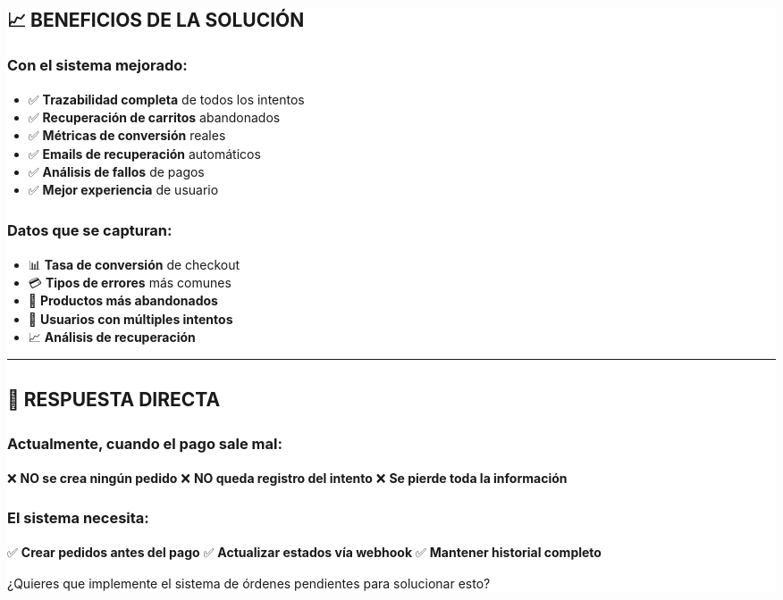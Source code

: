 
## 📈 **BENEFICIOS DE LA SOLUCIÓN**

### **Con el sistema mejorado:**
- ✅ **Trazabilidad completa** de todos los intentos
- ✅ **Recuperación de carritos** abandonados
- ✅ **Métricas de conversión** reales
- ✅ **Emails de recuperación** automáticos
- ✅ **Análisis de fallos** de pagos
- ✅ **Mejor experiencia** de usuario

### **Datos que se capturan:**
- 📊 **Tasa de conversión** de checkout
- 💳 **Tipos de errores** más comunes
- 🛒 **Productos más abandonados**
- 👥 **Usuarios con múltiples intentos**
- 📈 **Análisis de recuperación**

---

## 🎯 **RESPUESTA DIRECTA**

### **Actualmente, cuando el pago sale mal:**
❌ **NO se crea ningún pedido**
❌ **NO queda registro del intento**
❌ **Se pierde toda la información**

### **El sistema necesita:**
✅ **Crear pedidos antes del pago**
✅ **Actualizar estados vía webhook**
✅ **Mantener historial completo**

¿Quieres que implemente el sistema de órdenes pendientes para solucionar esto?
